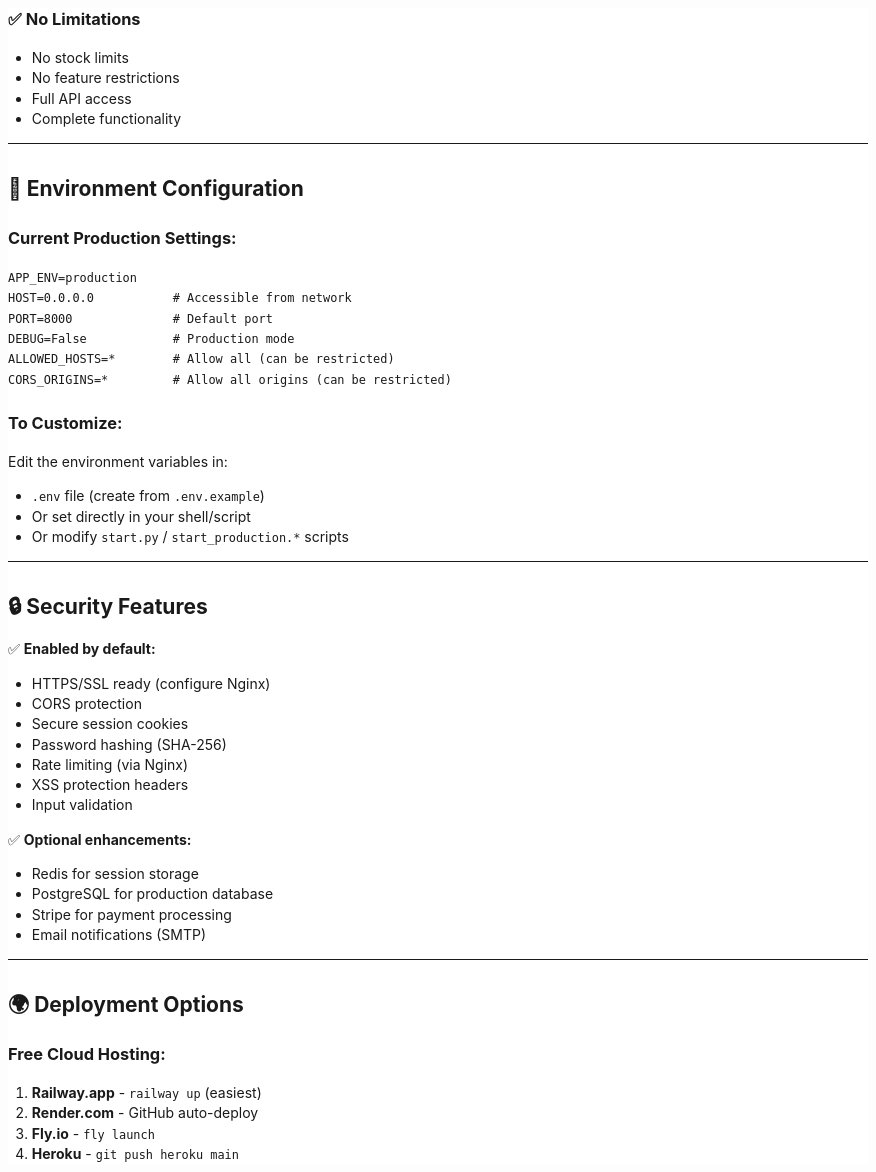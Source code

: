 ### ✅ No Limitations
- No stock limits
- No feature restrictions
- Full API access
- Complete functionality

---

## 🔧 Environment Configuration

### Current Production Settings:
```
APP_ENV=production
HOST=0.0.0.0           # Accessible from network
PORT=8000              # Default port
DEBUG=False            # Production mode
ALLOWED_HOSTS=*        # Allow all (can be restricted)
CORS_ORIGINS=*         # Allow all origins (can be restricted)
```

### To Customize:
Edit the environment variables in:
- `.env` file (create from `.env.example`)
- Or set directly in your shell/script
- Or modify `start.py` / `start_production.*` scripts

---

## 🔒 Security Features

✅ **Enabled by default:**
- HTTPS/SSL ready (configure Nginx)
- CORS protection
- Secure session cookies
- Password hashing (SHA-256)
- Rate limiting (via Nginx)
- XSS protection headers
- Input validation

✅ **Optional enhancements:**
- Redis for session storage
- PostgreSQL for production database
- Stripe for payment processing
- Email notifications (SMTP)

---

## 🌍 Deployment Options

### Free Cloud Hosting:
1. **Railway.app** - `railway up` (easiest)
2. **Render.com** - GitHub auto-deploy
3. **Fly.io** - `fly launch`
4. **Heroku** - `git push heroku main`
